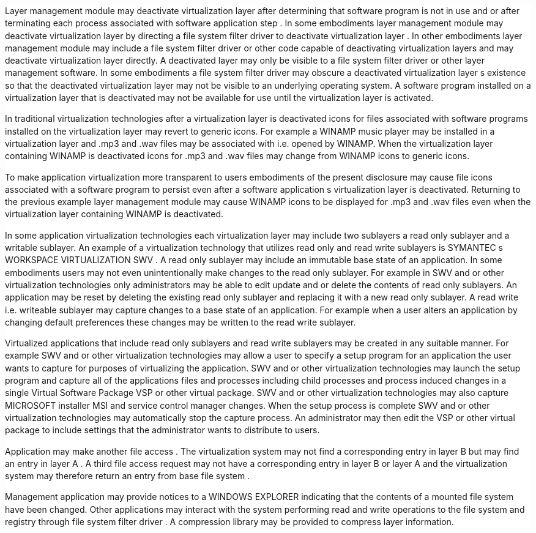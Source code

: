 Layer management module may deactivate virtualization layer after determining that software program is not in use and or after terminating each process associated with software application step . In some embodiments layer management module may deactivate virtualization layer by directing a file system filter driver to deactivate virtualization layer . In other embodiments layer management module may include a file system filter driver or other code capable of deactivating virtualization layers and may deactivate virtualization layer directly. A deactivated layer may only be visible to a file system filter driver or other layer management software. In some embodiments a file system filter driver may obscure a deactivated virtualization layer s existence so that the deactivated virtualization layer may not be visible to an underlying operating system. A software program installed on a virtualization layer that is deactivated may not be available for use until the virtualization layer is activated.

In traditional virtualization technologies after a virtualization layer is deactivated icons for files associated with software programs installed on the virtualization layer may revert to generic icons. For example a WINAMP music player may be installed in a virtualization layer and .mp3 and .wav files may be associated with i.e. opened by WINAMP. When the virtualization layer containing WINAMP is deactivated icons for .mp3 and .wav files may change from WINAMP icons to generic icons.

To make application virtualization more transparent to users embodiments of the present disclosure may cause file icons associated with a software program to persist even after a software application s virtualization layer is deactivated. Returning to the previous example layer management module may cause WINAMP icons to be displayed for .mp3 and .wav files even when the virtualization layer containing WINAMP is deactivated.

In some application virtualization technologies each virtualization layer may include two sublayers a read only sublayer and a writable sublayer. An example of a virtualization technology that utilizes read only and read write sublayers is SYMANTEC s WORKSPACE VIRTUALIZATION SWV . A read only sublayer may include an immutable base state of an application. In some embodiments users may not even unintentionally make changes to the read only sublayer. For example in SWV and or other virtualization technologies only administrators may be able to edit update and or delete the contents of read only sublayers. An application may be reset by deleting the existing read only sublayer and replacing it with a new read only sublayer. A read write i.e. writeable sublayer may capture changes to a base state of an application. For example when a user alters an application by changing default preferences these changes may be written to the read write sublayer.

Virtualized applications that include read only sublayers and read write sublayers may be created in any suitable manner. For example SWV and or other virtualization technologies may allow a user to specify a setup program for an application the user wants to capture for purposes of virtualizing the application. SWV and or other virtualization technologies may launch the setup program and capture all of the applications files and processes including child processes and process induced changes in a single Virtual Software Package VSP or other virtual package. SWV and or other virtualization technologies may also capture MICROSOFT installer MSI and service control manager changes. When the setup process is complete SWV and or other virtualization technologies may automatically stop the capture process. An administrator may then edit the VSP or other virtual package to include settings that the administrator wants to distribute to users.

Application may make another file access . The virtualization system may not find a corresponding entry in layer B but may find an entry in layer A . A third file access request may not have a corresponding entry in layer B or layer A and the virtualization system may therefore return an entry from base file system .

Management application may provide notices to a WINDOWS EXPLORER indicating that the contents of a mounted file system have been changed. Other applications may interact with the system performing read and write operations to the file system and registry through file system filter driver . A compression library may be provided to compress layer information.
